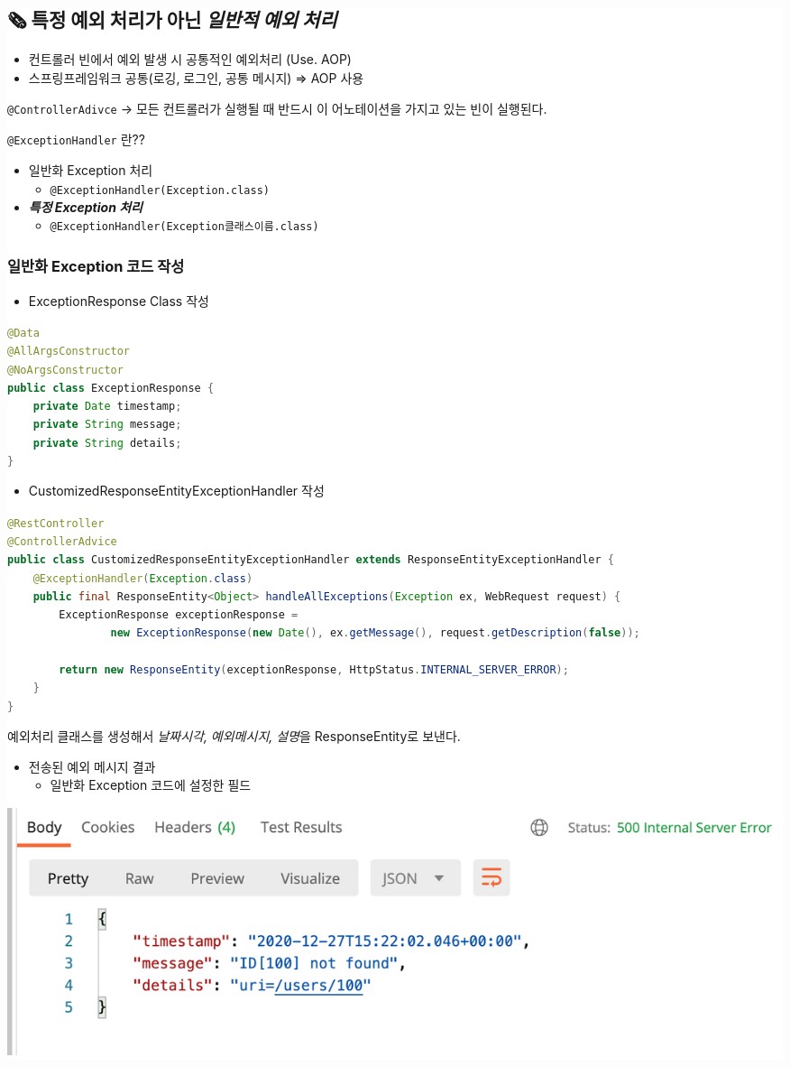 ## 🗞️ 특정 예외 처리가 아닌 *일반적 예외 처리*

- 컨트롤러 빈에서 예외 발생 시 공통적인 예외처리 (Use. AOP)
- 스프링프레임워크 공통(로깅, 로그인, 공통 메시지) ⇒ AOP 사용

`@ControllerAdivce`
→ 모든 컨트롤러가 실행될 때 반드시 이 어노테이션을 가지고 있는 빈이 실행된다.

`@ExceptionHandler` 란??

- 일반화 Exception 처리
    - `@ExceptionHandler(Exception.class)`
- ***특정 Exception 처리***
    - `@ExceptionHandler(Exception클래스이름.class)`

### 일반화 Exception 코드 작성

- ExceptionResponse Class 작성

```java
@Data
@AllArgsConstructor
@NoArgsConstructor
public class ExceptionResponse {
    private Date timestamp;
    private String message;
    private String details;
}
```

- CustomizedResponseEntityExceptionHandler 작성

```java
@RestController
@ControllerAdvice
public class CustomizedResponseEntityExceptionHandler extends ResponseEntityExceptionHandler {
    @ExceptionHandler(Exception.class)
    public final ResponseEntity<Object> handleAllExceptions(Exception ex, WebRequest request) {
        ExceptionResponse exceptionResponse =
                new ExceptionResponse(new Date(), ex.getMessage(), request.getDescription(false));

        return new ResponseEntity(exceptionResponse, HttpStatus.INTERNAL_SERVER_ERROR);
    }
}
```

예외처리 클래스를 생성해서 *날짜시각, 예외메시지, 설명*을  ResponseEntity로 보낸다.

- 전송된 예외 메시지 결과
    - 일반화 Exception 코드에 설정한 필드

![README%20md%20c254c8a162664e06afc029b1f4bb8807/_2020-12-28__12.28.55.png](README/_2020-12-28__12.28.55.png)
